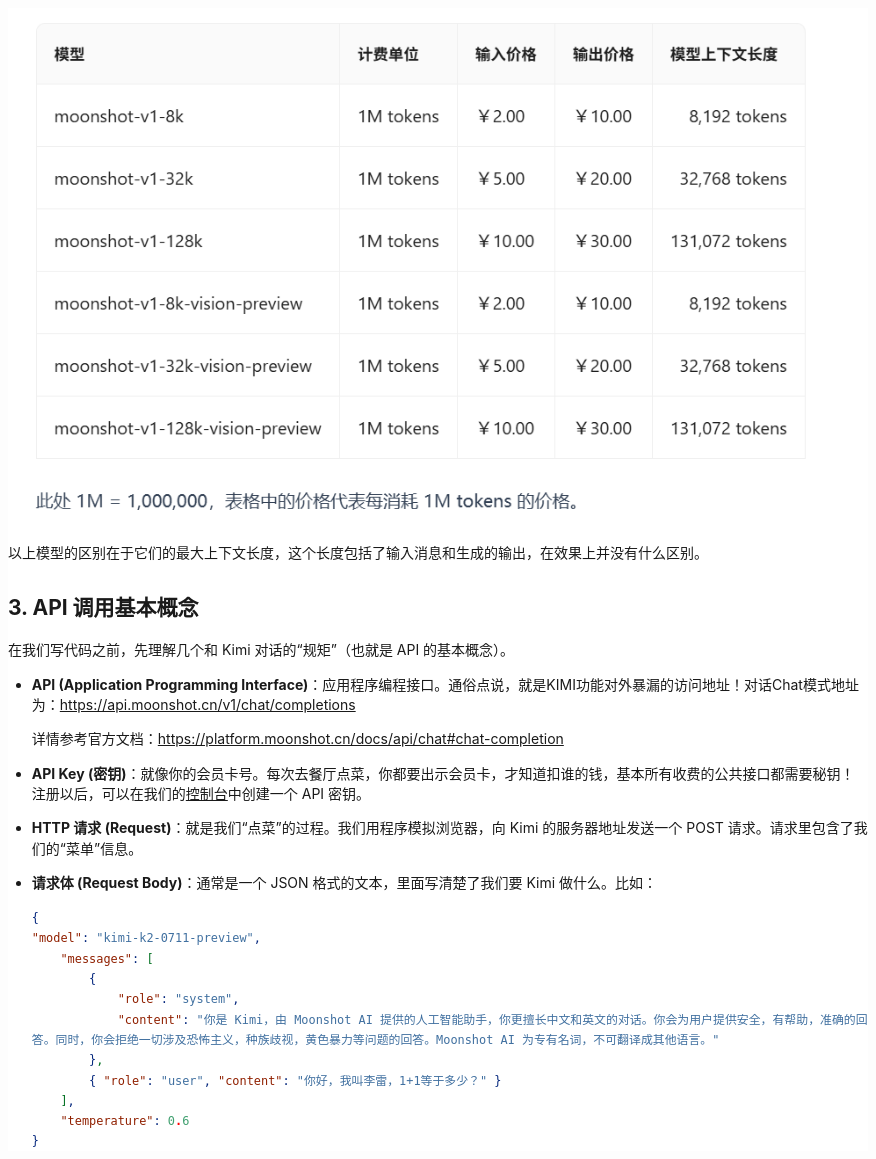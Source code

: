 ![1759989512715](assets/1759989512715.png)

以上模型的区别在于它们的最大上下文长度，这个长度包括了输入消息和生成的输出，在效果上并没有什么区别。

## 3. API 调用基本概念

在我们写代码之前，先理解几个和 Kimi 对话的“规矩”（也就是 API 的基本概念）。

- **API (Application Programming Interface)**：应用程序编程接口。通俗点说，就是KIMI功能对外暴漏的访问地址！对话Chat模式地址为：https://api.moonshot.cn/v1/chat/completions

    详情参考官方文档：https://platform.moonshot.cn/docs/api/chat#chat-completion

- **API Key (密钥)**：就像你的会员卡号。每次去餐厅点菜，你都要出示会员卡，才知道扣谁的钱，基本所有收费的公共接口都需要秘钥！注册以后，可以在我们的[控制台](https://platform.moonshot.cn/console)中创建一个 API 密钥。

- **HTTP 请求 (Request)**：就是我们“点菜”的过程。我们用程序模拟浏览器，向 Kimi 的服务器地址发送一个 POST 请求。请求里包含了我们的“菜单”信息。

- **请求体 (Request Body)**：通常是一个 JSON 格式的文本，里面写清楚了我们要 Kimi 做什么。比如：
  
    ```json
    {
    "model": "kimi-k2-0711-preview",
        "messages": [
            {
                "role": "system",
                "content": "你是 Kimi，由 Moonshot AI 提供的人工智能助手，你更擅长中文和英文的对话。你会为用户提供安全，有帮助，准确的回答。同时，你会拒绝一切涉及恐怖主义，种族歧视，黄色暴力等问题的回答。Moonshot AI 为专有名词，不可翻译成其他语言。"
            },
            { "role": "user", "content": "你好，我叫李雷，1+1等于多少？" }
        ],
        "temperature": 0.6
    }
    